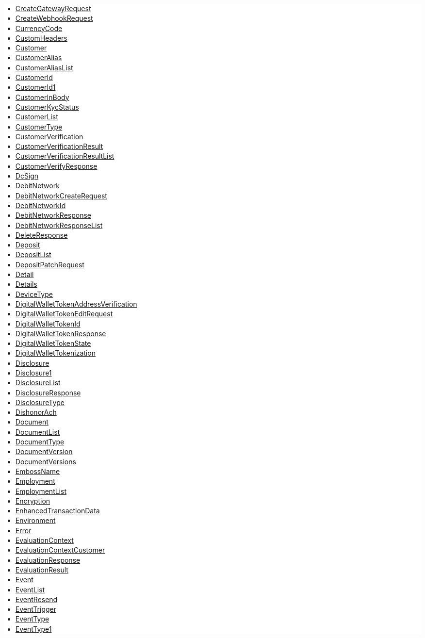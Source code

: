  - [CreateGatewayRequest](docs/models/CreateGatewayRequest.md)
 - [CreateWebhookRequest](docs/models/CreateWebhookRequest.md)
 - [CurrencyCode](docs/models/CurrencyCode.md)
 - [CustomHeaders](docs/models/CustomHeaders.md)
 - [Customer](docs/models/Customer.md)
 - [CustomerAlias](docs/models/CustomerAlias.md)
 - [CustomerAliasList](docs/models/CustomerAliasList.md)
 - [CustomerId](docs/models/CustomerId.md)
 - [CustomerId1](docs/models/CustomerId1.md)
 - [CustomerInBody](docs/models/CustomerInBody.md)
 - [CustomerKycStatus](docs/models/CustomerKycStatus.md)
 - [CustomerList](docs/models/CustomerList.md)
 - [CustomerType](docs/models/CustomerType.md)
 - [CustomerVerification](docs/models/CustomerVerification.md)
 - [CustomerVerificationResult](docs/models/CustomerVerificationResult.md)
 - [CustomerVerificationResultList](docs/models/CustomerVerificationResultList.md)
 - [CustomerVerifyResponse](docs/models/CustomerVerifyResponse.md)
 - [DcSign](docs/models/DcSign.md)
 - [DebitNetwork](docs/models/DebitNetwork.md)
 - [DebitNetworkCreateRequest](docs/models/DebitNetworkCreateRequest.md)
 - [DebitNetworkId](docs/models/DebitNetworkId.md)
 - [DebitNetworkResponse](docs/models/DebitNetworkResponse.md)
 - [DebitNetworkResponseList](docs/models/DebitNetworkResponseList.md)
 - [DeleteResponse](docs/models/DeleteResponse.md)
 - [Deposit](docs/models/Deposit.md)
 - [DepositList](docs/models/DepositList.md)
 - [DepositPatchRequest](docs/models/DepositPatchRequest.md)
 - [Detail](docs/models/Detail.md)
 - [Details](docs/models/Details.md)
 - [DeviceType](docs/models/DeviceType.md)
 - [DigitalWalletTokenAddressVerification](docs/models/DigitalWalletTokenAddressVerification.md)
 - [DigitalWalletTokenEditRequest](docs/models/DigitalWalletTokenEditRequest.md)
 - [DigitalWalletTokenId](docs/models/DigitalWalletTokenId.md)
 - [DigitalWalletTokenResponse](docs/models/DigitalWalletTokenResponse.md)
 - [DigitalWalletTokenState](docs/models/DigitalWalletTokenState.md)
 - [DigitalWalletTokenization](docs/models/DigitalWalletTokenization.md)
 - [Disclosure](docs/models/Disclosure.md)
 - [Disclosure1](docs/models/Disclosure1.md)
 - [DisclosureList](docs/models/DisclosureList.md)
 - [DisclosureResponse](docs/models/DisclosureResponse.md)
 - [DisclosureType](docs/models/DisclosureType.md)
 - [DishonorAch](docs/models/DishonorAch.md)
 - [Document](docs/models/Document.md)
 - [DocumentList](docs/models/DocumentList.md)
 - [DocumentType](docs/models/DocumentType.md)
 - [DocumentVersion](docs/models/DocumentVersion.md)
 - [DocumentVersions](docs/models/DocumentVersions.md)
 - [EmbossName](docs/models/EmbossName.md)
 - [Employment](docs/models/Employment.md)
 - [EmploymentList](docs/models/EmploymentList.md)
 - [Encryption](docs/models/Encryption.md)
 - [EnhancedTransactionData](docs/models/EnhancedTransactionData.md)
 - [Environment](docs/models/Environment.md)
 - [Error](docs/models/Error.md)
 - [EvaluationContext](docs/models/EvaluationContext.md)
 - [EvaluationContextCustomer](docs/models/EvaluationContextCustomer.md)
 - [EvaluationResponse](docs/models/EvaluationResponse.md)
 - [EvaluationResult](docs/models/EvaluationResult.md)
 - [Event](docs/models/Event.md)
 - [EventList](docs/models/EventList.md)
 - [EventResend](docs/models/EventResend.md)
 - [EventTrigger](docs/models/EventTrigger.md)
 - [EventType](docs/models/EventType.md)
 - [EventType1](docs/models/EventType1.md)